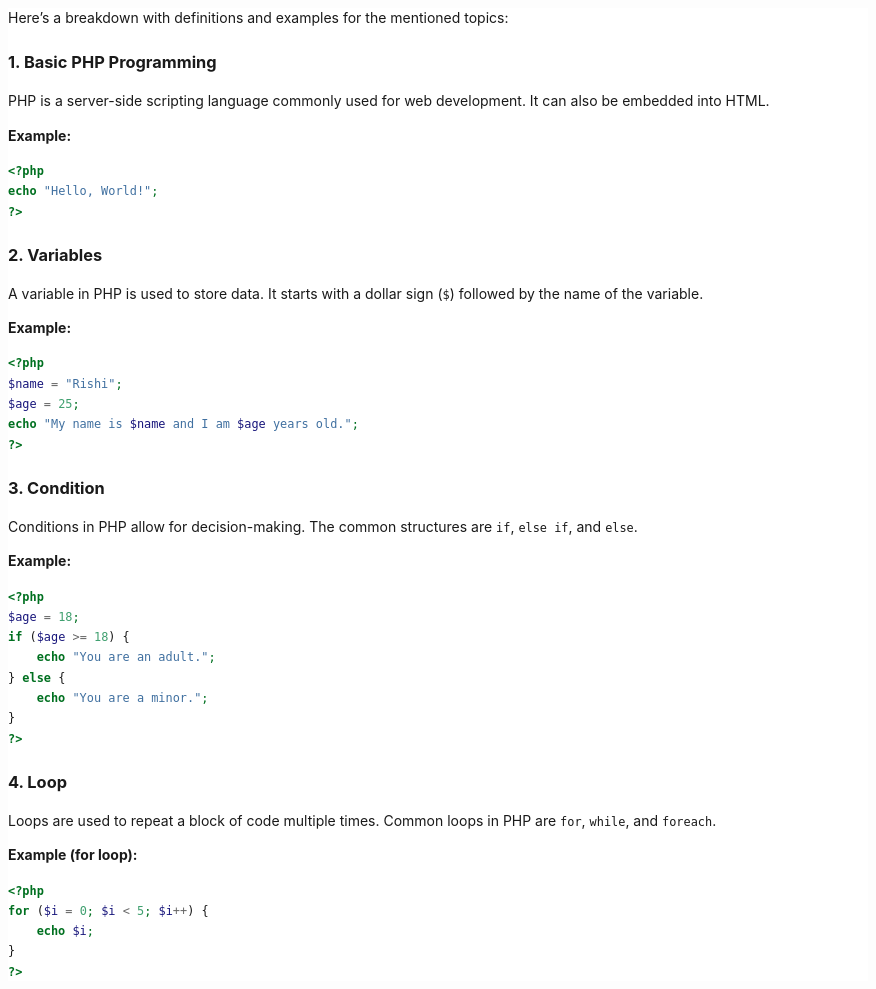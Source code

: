 Here’s a breakdown with definitions and examples for the mentioned topics:

### 1. **Basic PHP Programming**
PHP is a server-side scripting language commonly used for web development. It can also be embedded into HTML.

**Example:**
```php
<?php
echo "Hello, World!";
?>
```

### 2. **Variables**
A variable in PHP is used to store data. It starts with a dollar sign (`$`) followed by the name of the variable.

**Example:**
```php
<?php
$name = "Rishi";
$age = 25;
echo "My name is $name and I am $age years old.";
?>
```

### 3. **Condition**
Conditions in PHP allow for decision-making. The common structures are `if`, `else if`, and `else`.

**Example:**
```php
<?php
$age = 18;
if ($age >= 18) {
    echo "You are an adult.";
} else {
    echo "You are a minor.";
}
?>
```

### 4. **Loop**
Loops are used to repeat a block of code multiple times. Common loops in PHP are `for`, `while`, and `foreach`.

**Example (for loop):**
```php
<?php
for ($i = 0; $i < 5; $i++) {
    echo $i;
}
?>
```
